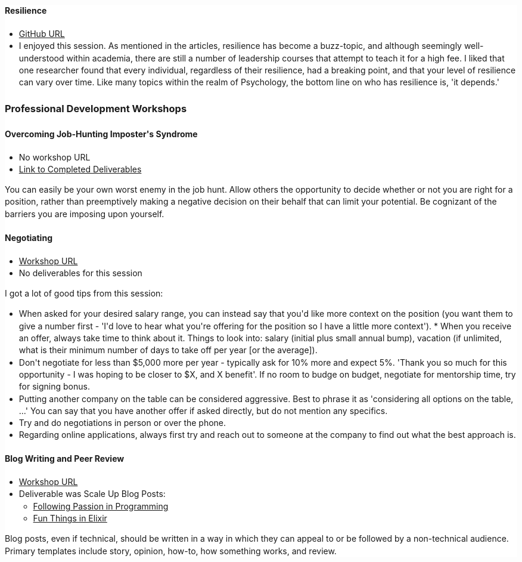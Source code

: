 #### Resilience

* [GitHub URL](https://github.com/turingschool/gear-up/blob/master/resilience.markdown)
* I enjoyed this session. As mentioned in the articles, resilience has become a buzz-topic, and although seemingly well-understood within academia, there are still a number of leadership courses that attempt to teach it for a high fee. I liked that one researcher found that every individual, regardless of their resilience, had a breaking point, and that your level of resilience can vary over time. Like many topics within the realm of Psychology, the bottom line on who has resilience is, 'it depends.'


### Professional Development Workshops
#### Overcoming Job-Hunting Imposter's Syndrome

* No workshop URL
* [Link to Completed Deliverables](https://gist.github.com/ryanflach/504bba027329783642d566349e5c9858)

You can easily be your own worst enemy in the job hunt. Allow others the opportunity to decide whether or not you are right for a position, rather than preemptively making a negative decision on their behalf that can limit your potential. Be cognizant of the barriers you are imposing upon yourself.

#### Negotiating

* [Workshop URL](https://github.com/turingschool/professional_skills/blob/master/negotiations.md)
* No deliverables for this session

I got a lot of good tips from this session:
* When asked for your desired salary range, you can instead say that you'd like more context on the position (you want them to give a number first - 'I'd love to hear what you're offering for the position so I have a little more context'). * When you receive an offer, always take time to think about it. Things to look into: salary (initial plus small annual bump), vacation (if unlimited, what is their minimum number of days to take off per year [or the average]).
* Don't negotiate for less than $5,000 more per year - typically ask for 10% more and expect 5%. 'Thank you so much for this opportunity - I was hoping to be closer to $X, and X benefit'. If no room to budge on budget, negotiate for mentorship time, try for signing bonus.
* Putting another company on the table can be considered aggressive. Best to phrase it as 'considering all options on the table, ...' You can say that you have another offer if asked directly, but do not mention any specifics.
* Try and do negotiations in person or over the phone.
* Regarding online applications, always first try and reach out to someone at the company to find out what the best approach is.

#### Blog Writing and Peer Review

* [Workshop URL](https://docs.google.com/presentation/d/1BtFtpS_OWhQp9AJbXc9woI5ql8sD-etxwnFc-4rixEI/edit#slide=id.p)
* Deliverable was Scale Up Blog Posts:
  * [Following Passion in Programming](https://medium.com/@ryanflach/following-passion-in-programming-ff7e5256ce86#.nxfppljbu)
  * [Fun Things in Elixir](https://medium.com/@ryanflach/fun-things-in-elixir-723f71c4b4a2#.j7bewync5)

Blog posts, even if technical, should be written in a way in which they can appeal to or be followed by a non-technical audience. Primary templates include story, opinion, how-to, how something works, and review.
